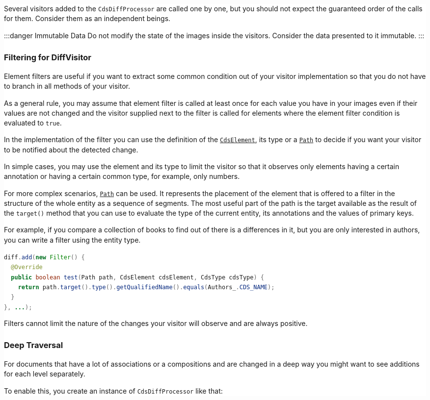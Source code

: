 Several visitors added to the `CdsDiffProcessor` are called one by one, but you should not expect the guaranteed order of the calls for them. Consider them as an independent beings.

:::danger Immutable Data
Do not modify the state of the images inside the visitors. Consider the data presented to it immutable.
:::

### Filtering for DiffVisitor

Element filters are useful if you want to extract some common condition out of your visitor implementation so that you do not have to branch in all methods of your visitor. 

As a general rule, you may assume that element filter is called at least once for each value you have in your
images even if their values are not changed and the visitor supplied next to the filter is called for elements where the element filter condition is evaluated to `true`.

In the implementation of the filter you can use the definition of the
[`CdsElement`](https://www.javadoc.io/doc/com.sap.cds/cds4j-api/latest/com/sap/cds/reflect/CdsElement.html), its type
or a [`Path`](https://www.javadoc.io/doc/com.sap.cds/cds4j-api/latest/com/sap/cds/ql/cqn/Path.html) to decide if you want your visitor to be notified about the detected change.

In simple cases, you may use the element and its type to limit the visitor so that it observes only elements having a certain annotation
or having a certain common type, for example, only numbers.

For more complex scenarios, [`Path`](https://www.javadoc.io/doc/com.sap.cds/cds4j-api/latest/com/sap/cds/ql/cqn/Path.html) can be used. It represents the placement
of the element that is offered to a filter in the structure of the whole entity as a sequence of segments.
The most useful part of the path is the target available as the result of the `target()` method that you can use to evaluate the type of the current entity, its annotations and
the values of primary keys.

For example, if you compare a collection of books to find out of there is a differences in it, but you are only interested in authors, you can write a filter using the entity type.

```java
diff.add(new Filter() {
  @Override
  public boolean test(Path path, CdsElement cdsElement, CdsType cdsType) {
    return path.target().type().getQualifiedName().equals(Authors_.CDS_NAME);
  }
}, ...);
```

Filters cannot limit the nature of the changes your visitor will observe and are always positive.

### Deep Traversal

For documents that have a lot of associations or a compositions and are changed in a deep way you might want to see additions for each level separately.

To enable this, you create an instance of `CdsDiffProcessor` like that:
